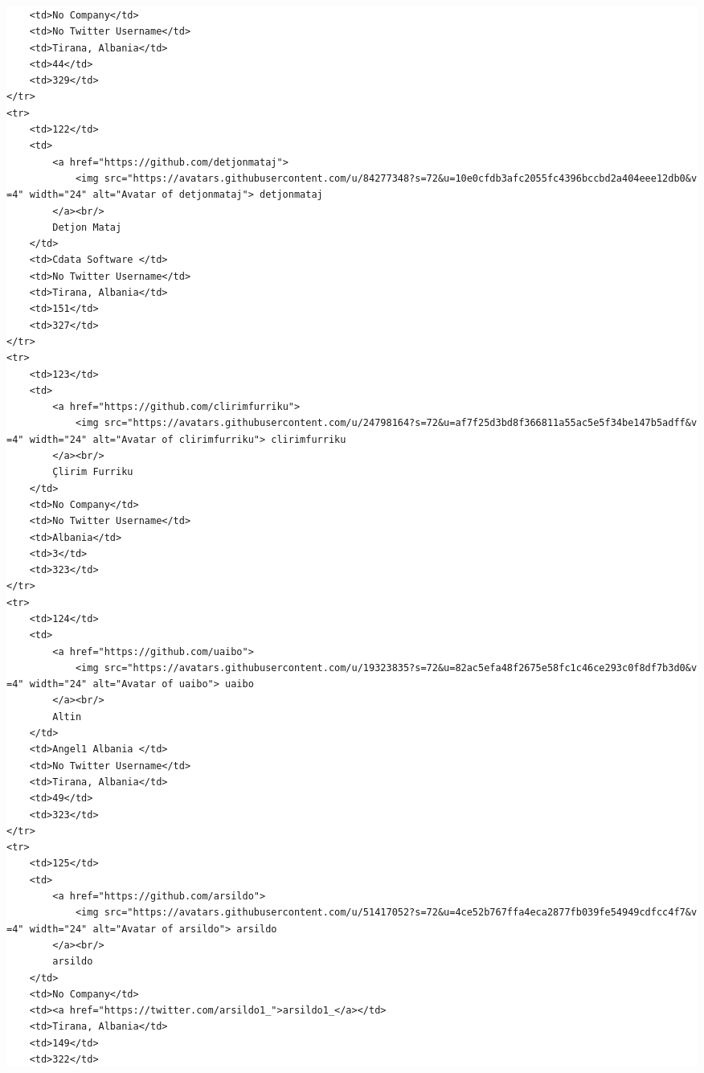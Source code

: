 		<td>No Company</td>
		<td>No Twitter Username</td>
		<td>Tirana, Albania</td>
		<td>44</td>
		<td>329</td>
	</tr>
	<tr>
		<td>122</td>
		<td>
			<a href="https://github.com/detjonmataj">
				<img src="https://avatars.githubusercontent.com/u/84277348?s=72&u=10e0cfdb3afc2055fc4396bccbd2a404eee12db0&v=4" width="24" alt="Avatar of detjonmataj"> detjonmataj
			</a><br/>
			Detjon Mataj
		</td>
		<td>Cdata Software </td>
		<td>No Twitter Username</td>
		<td>Tirana, Albania</td>
		<td>151</td>
		<td>327</td>
	</tr>
	<tr>
		<td>123</td>
		<td>
			<a href="https://github.com/clirimfurriku">
				<img src="https://avatars.githubusercontent.com/u/24798164?s=72&u=af7f25d3bd8f366811a55ac5e5f34be147b5adff&v=4" width="24" alt="Avatar of clirimfurriku"> clirimfurriku
			</a><br/>
			Çlirim Furriku
		</td>
		<td>No Company</td>
		<td>No Twitter Username</td>
		<td>Albania</td>
		<td>3</td>
		<td>323</td>
	</tr>
	<tr>
		<td>124</td>
		<td>
			<a href="https://github.com/uaibo">
				<img src="https://avatars.githubusercontent.com/u/19323835?s=72&u=82ac5efa48f2675e58fc1c46ce293c0f8df7b3d0&v=4" width="24" alt="Avatar of uaibo"> uaibo
			</a><br/>
			Altin
		</td>
		<td>Angel1 Albania </td>
		<td>No Twitter Username</td>
		<td>Tirana, Albania</td>
		<td>49</td>
		<td>323</td>
	</tr>
	<tr>
		<td>125</td>
		<td>
			<a href="https://github.com/arsildo">
				<img src="https://avatars.githubusercontent.com/u/51417052?s=72&u=4ce52b767ffa4eca2877fb039fe54949cdfcc4f7&v=4" width="24" alt="Avatar of arsildo"> arsildo
			</a><br/>
			arsildo
		</td>
		<td>No Company</td>
		<td><a href="https://twitter.com/arsildo1_">arsildo1_</a></td>
		<td>Tirana, Albania</td>
		<td>149</td>
		<td>322</td>